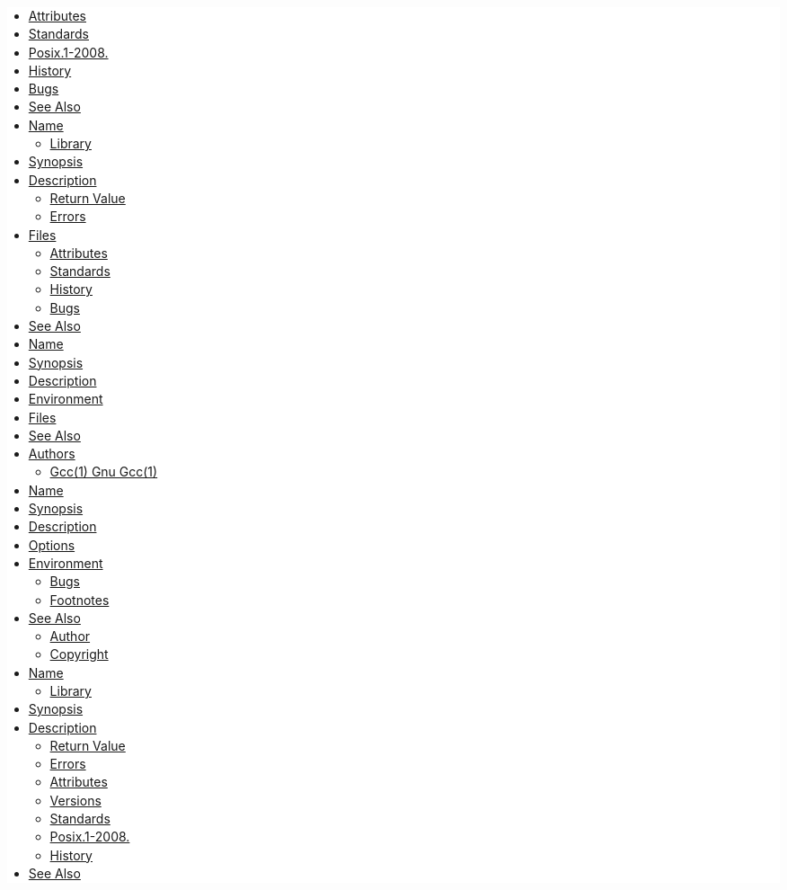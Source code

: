   - [Attributes](#attributes)
  - [Standards](#standards)
  - [Posix.1-2008.](#posix.1-2008.)
  - [History](#history)
  - [Bugs](#bugs)
- [See Also](#see-also)
- [Name](#name)
  - [Library](#library)
- [Synopsis](#synopsis)
- [Description](#description)
  - [Return Value](#return-value)
  - [Errors](#errors)
- [Files](#files)
  - [Attributes](#attributes)
  - [Standards](#standards)
  - [History](#history)
  - [Bugs](#bugs)
- [See Also](#see-also)
- [Name](#name)
- [Synopsis](#synopsis)
- [Description](#description)
- [Environment](#environment)
- [Files](#files)
- [See Also](#see-also)
- [Authors](#authors)
  - [Gcc(1)                                                                                              Gnu                                                                                              Gcc(1)](#gcc(1)----------------------------------------------------------------------------------------------gnu----------------------------------------------------------------------------------------------gcc(1))
- [Name](#name)
- [Synopsis](#synopsis)
- [Description](#description)
- [Options](#options)
- [Environment](#environment)
  - [Bugs](#bugs)
  - [Footnotes](#footnotes)
- [See Also](#see-also)
  - [Author](#author)
  - [Copyright](#copyright)
- [Name](#name)
  - [Library](#library)
- [Synopsis](#synopsis)
- [Description](#description)
  - [Return Value](#return-value)
  - [Errors](#errors)
  - [Attributes](#attributes)
  - [Versions](#versions)
  - [Standards](#standards)
  - [Posix.1-2008.](#posix.1-2008.)
  - [History](#history)
- [See Also](#see-also)

